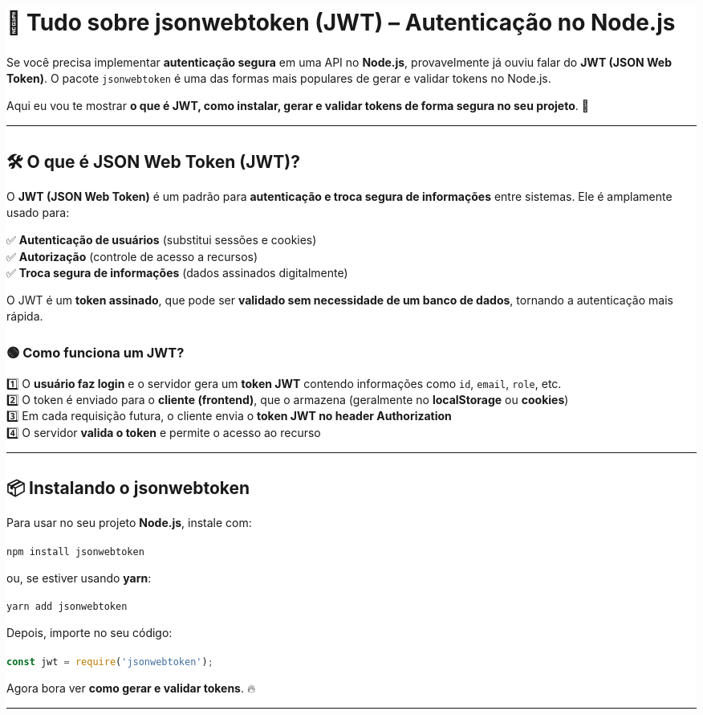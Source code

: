 # 🔑 Tudo sobre **jsonwebtoken (JWT)** – Autenticação no Node.js

Se você precisa implementar **autenticação segura** em uma API no **Node.js**, provavelmente já ouviu falar do **JWT (JSON Web Token)**. O pacote `jsonwebtoken` é uma das formas mais populares de gerar e validar tokens no Node.js.

Aqui eu vou te mostrar **o que é JWT, como instalar, gerar e validar tokens de forma segura no seu projeto**. 🚀

---

## 🛠 O que é JSON Web Token (**JWT**)?
O **JWT (JSON Web Token)** é um padrão para **autenticação e troca segura de informações** entre sistemas. Ele é amplamente usado para:

✅ **Autenticação de usuários** (substitui sessões e cookies)  
✅ **Autorização** (controle de acesso a recursos)  
✅ **Troca segura de informações** (dados assinados digitalmente)  

O JWT é um **token assinado**, que pode ser **validado sem necessidade de um banco de dados**, tornando a autenticação mais rápida.

### 🟢 Como funciona um JWT?
1️⃣ O **usuário faz login** e o servidor gera um **token JWT** contendo informações como `id`, `email`, `role`, etc.  
2️⃣ O token é enviado para o **cliente (frontend)**, que o armazena (geralmente no **localStorage** ou **cookies**)  
3️⃣ Em cada requisição futura, o cliente envia o **token JWT no header Authorization**  
4️⃣ O servidor **valida o token** e permite o acesso ao recurso  

---

## 📦 Instalando o **jsonwebtoken**
Para usar no seu projeto **Node.js**, instale com:

```bash
npm install jsonwebtoken
```
ou, se estiver usando **yarn**:
```bash
yarn add jsonwebtoken
```

Depois, importe no seu código:

```js
const jwt = require('jsonwebtoken');
```

Agora bora ver **como gerar e validar tokens**. 🔥

---
